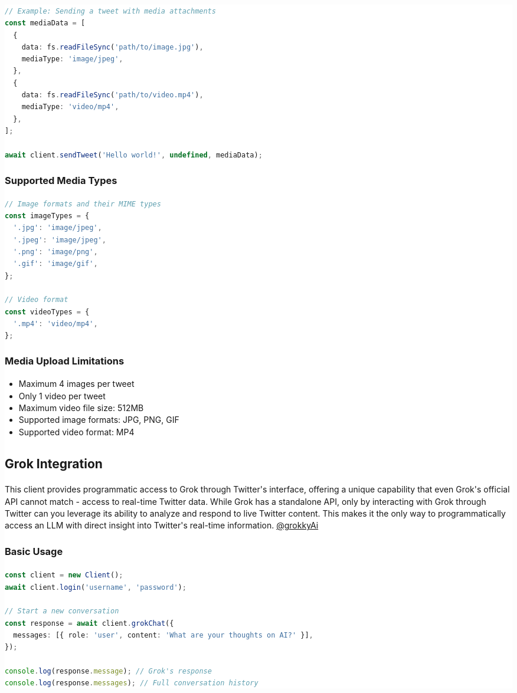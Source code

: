 ```ts
// Example: Sending a tweet with media attachments
const mediaData = [
  {
    data: fs.readFileSync('path/to/image.jpg'),
    mediaType: 'image/jpeg',
  },
  {
    data: fs.readFileSync('path/to/video.mp4'),
    mediaType: 'video/mp4',
  },
];

await client.sendTweet('Hello world!', undefined, mediaData);
```

### Supported Media Types

```ts
// Image formats and their MIME types
const imageTypes = {
  '.jpg': 'image/jpeg',
  '.jpeg': 'image/jpeg',
  '.png': 'image/png',
  '.gif': 'image/gif',
};

// Video format
const videoTypes = {
  '.mp4': 'video/mp4',
};
```

### Media Upload Limitations

- Maximum 4 images per tweet
- Only 1 video per tweet
- Maximum video file size: 512MB
- Supported image formats: JPG, PNG, GIF
- Supported video format: MP4

## Grok Integration

This client provides programmatic access to Grok through Twitter's interface, offering a unique capability that even Grok's official API cannot match - access to real-time Twitter data. While Grok has a standalone API, only by interacting with Grok through Twitter can you leverage its ability to analyze and respond to live Twitter content. This makes it the only way to programmatically access an LLM with direct insight into Twitter's real-time information. [@grokkyAi](https://x.com/grokkyAi)

### Basic Usage

```ts
const client = new Client();
await client.login('username', 'password');

// Start a new conversation
const response = await client.grokChat({
  messages: [{ role: 'user', content: 'What are your thoughts on AI?' }],
});

console.log(response.message); // Grok's response
console.log(response.messages); // Full conversation history
```
